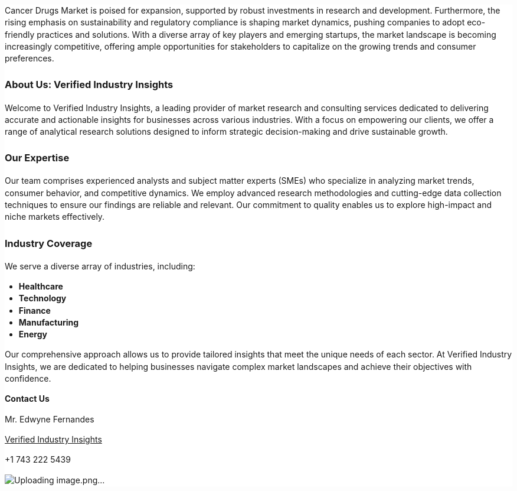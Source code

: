 Cancer Drugs Market is poised for expansion, supported by robust investments in research and development. Furthermore, the rising emphasis on sustainability and regulatory compliance is shaping market dynamics, pushing companies to adopt eco-friendly practices and solutions. With a diverse array of key players and emerging startups, the market landscape is becoming increasingly competitive, offering ample opportunities for stakeholders to capitalize on the growing trends and consumer preferences.</p><h3>About Us: Verified Industry Insights</h3><p>Welcome to Verified Industry Insights, a leading provider of market research and consulting services dedicated to delivering accurate and actionable insights for businesses across various industries. With a focus on empowering our clients, we offer a range of analytical research solutions designed to inform strategic decision-making and drive sustainable growth.</p><h3>Our Expertise</h3><p>Our team comprises experienced analysts and subject matter experts (SMEs) who specialize in analyzing market trends, consumer behavior, and competitive dynamics. We employ advanced research methodologies and cutting-edge data collection techniques to ensure our findings are reliable and relevant. Our commitment to quality enables us to explore high-impact and niche markets effectively.</p><h3>Industry Coverage</h3><p>We serve a diverse array of industries, including:</p><ul><li><strong>Healthcare</strong></li><li><strong>Technology</strong></li><li><strong>Finance</strong></li><li><strong>Manufacturing</strong></li><li><strong>Energy</strong></li></ul><p>Our comprehensive approach allows us to provide tailored insights that meet the unique needs of each sector. At Verified Industry Insights, we are dedicated to helping businesses navigate complex market landscapes and achieve their objectives with confidence.</p><p><strong>Contact Us</strong></p><p>Mr. Edwyne Fernandes</p><p><a href="https://www.verifiedindustryinsights.com/">Verified Industry Insights</a></p><p>+1 743 222 5439</p>
![Uploading image.png…]()
